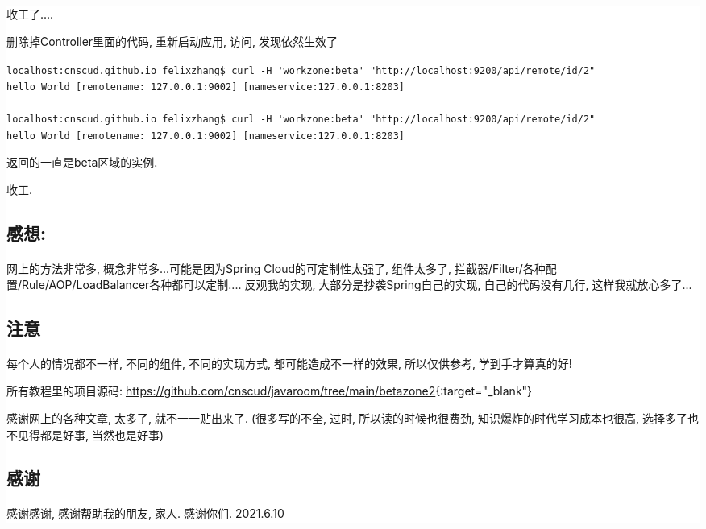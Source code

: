 收工了....

删除掉Controller里面的代码, 重新启动应用, 访问, 发现依然生效了
```shell
localhost:cnscud.github.io felixzhang$ curl -H 'workzone:beta' "http://localhost:9200/api/remote/id/2"
hello World [remotename: 127.0.0.1:9002] [nameservice:127.0.0.1:8203]

localhost:cnscud.github.io felixzhang$ curl -H 'workzone:beta' "http://localhost:9200/api/remote/id/2"
hello World [remotename: 127.0.0.1:9002] [nameservice:127.0.0.1:8203]

```

返回的一直是beta区域的实例.

收工.

## 感想:
网上的方法非常多, 概念非常多...可能是因为Spring Cloud的可定制性太强了, 组件太多了, 拦截器/Filter/各种配置/Rule/AOP/LoadBalancer各种都可以定制....
反观我的实现, 大部分是抄袭Spring自己的实现, 自己的代码没有几行, 这样我就放心多了...

## 注意
每个人的情况都不一样, 不同的组件, 不同的实现方式, 都可能造成不一样的效果, 所以仅供参考, 学到手才算真的好!


所有教程里的项目源码: <https://github.com/cnscud/javaroom/tree/main/betazone2>{:target="_blank"}

感谢网上的各种文章, 太多了, 就不一一贴出来了. (很多写的不全, 过时, 所以读的时候也很费劲, 知识爆炸的时代学习成本也很高, 选择多了也不见得都是好事, 当然也是好事)

## 感谢
感谢感谢, 感谢帮助我的朋友, 家人. 感谢你们. 2021.6.10